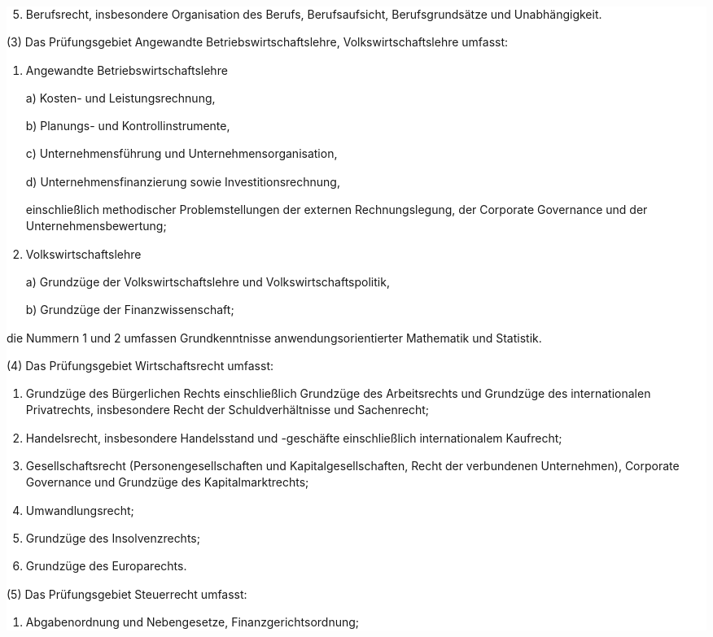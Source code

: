 
5.  Berufsrecht, insbesondere Organisation des Berufs, Berufsaufsicht, Berufsgrundsätze und Unabhängigkeit.




(3) Das Prüfungsgebiet Angewandte Betriebswirtschaftslehre, Volkswirtschaftslehre umfasst:

1.  Angewandte Betriebswirtschaftslehre

    a)  Kosten- und Leistungsrechnung,


    b)  Planungs- und Kontrollinstrumente,


    c)  Unternehmensführung und Unternehmensorganisation,


    d)  Unternehmensfinanzierung sowie Investitionsrechnung,



    einschließlich methodischer Problemstellungen der externen Rechnungslegung, der Corporate Governance und der Unternehmensbewertung;


2.  Volkswirtschaftslehre

    a)  Grundzüge der Volkswirtschaftslehre und Volkswirtschaftspolitik,


    b)  Grundzüge der Finanzwissenschaft;






die Nummern 1 und 2 umfassen Grundkenntnisse anwendungsorientierter Mathematik und Statistik.

(4) Das Prüfungsgebiet Wirtschaftsrecht umfasst:

1.  Grundzüge des Bürgerlichen Rechts einschließlich Grundzüge des Arbeitsrechts und Grundzüge des internationalen Privatrechts, insbesondere Recht der Schuldverhältnisse und Sachenrecht;


2.  Handelsrecht, insbesondere Handelsstand und -geschäfte einschließlich internationalem Kaufrecht;


3.  Gesellschaftsrecht (Personengesellschaften und Kapitalgesellschaften, Recht der verbundenen Unternehmen), Corporate Governance und Grundzüge des Kapitalmarktrechts;


4.  Umwandlungsrecht;


5.  Grundzüge des Insolvenzrechts;


6.  Grundzüge des Europarechts.




(5) Das Prüfungsgebiet Steuerrecht umfasst:

1.  Abgabenordnung und Nebengesetze, Finanzgerichtsordnung;

